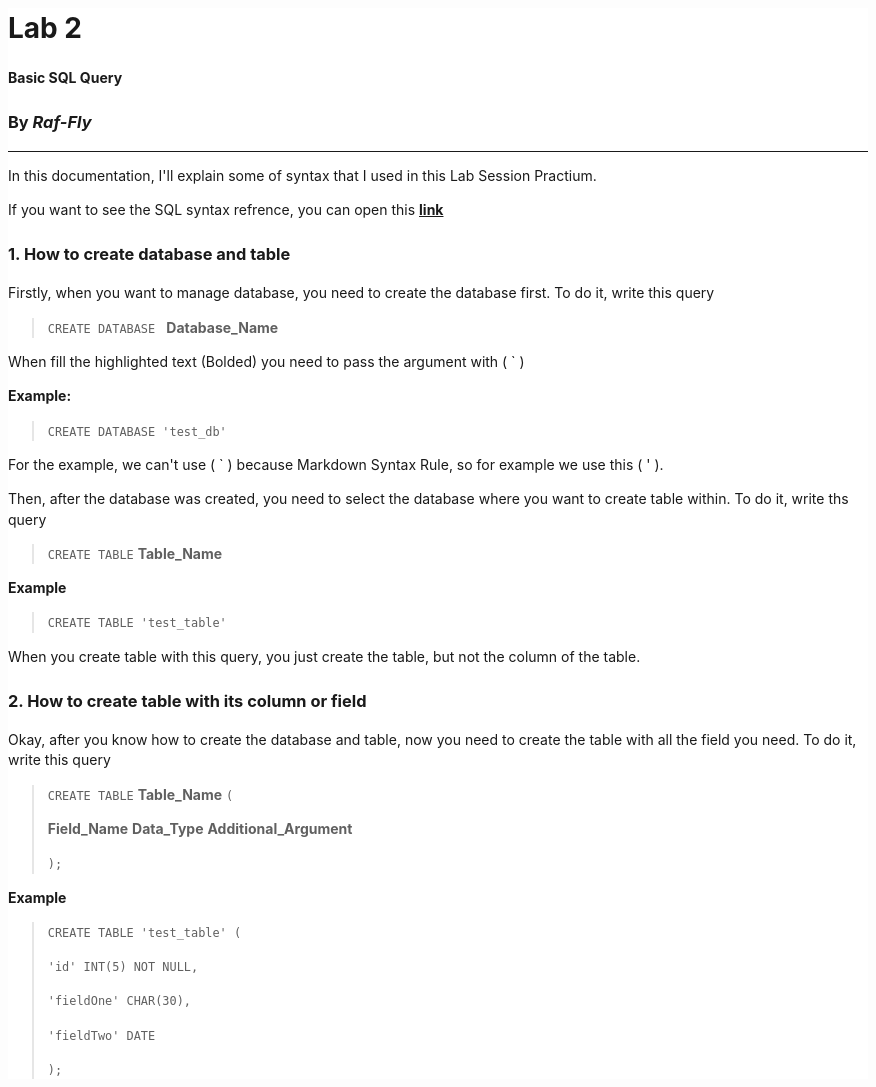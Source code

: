 # Lab 2

**Basic SQL Query**

### By ***Raf-Fly***

---

In this documentation, I'll explain some of syntax that I used in this Lab Session Practium.

If you want to see the SQL syntax refrence, you can open this [**link**](https://www.w3schools.com/sql)

### 1. How to create database and table

Firstly, when you want to manage database, you need to create the database first. To do it, write this query

> `CREATE DATABASE ` **Database_Name**

When fill the highlighted text (Bolded) you need to pass the argument with ( ` )

**Example:**

> `CREATE DATABASE 'test_db' `

For the example, we can't use ( ` ) because Markdown Syntax Rule, so for example we use this ( ' ).

Then, after the database was created, you need to select the database where you want to create table within. To do it, write ths query

> `CREATE TABLE` **Table_Name**

**Example**

> `CREATE TABLE 'test_table' `

When you create table with this query, you just create the table, but not the column of the table.

### 2. How to create table with its column or field

Okay, after you know how to create the database and table, now you need to create the table with all the field you need. To do it, write this query

> `CREATE TABLE` **Table_Name** `(`
> 
> **Field_Name** **Data_Type** **Additional_Argument**
>
> `);`

**Example**

> `CREATE TABLE 'test_table' (`
>
> `'id' INT(5) NOT NULL,`
>
> `'fieldOne' CHAR(30),`
>
> `'fieldTwo' DATE`
>
> `);`
